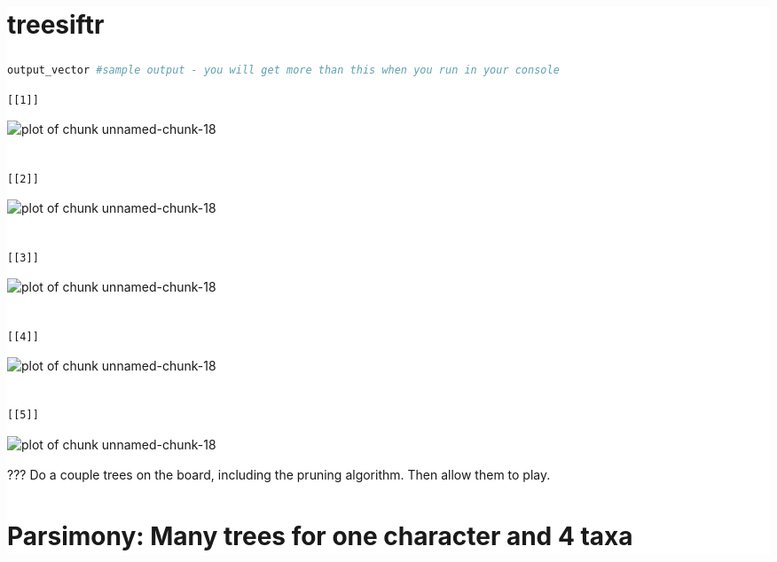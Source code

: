 treesiftr
========================================================


```r
output_vector #sample output - you will get more than this when you run in your console
```

```
[[1]]
```

![plot of chunk unnamed-chunk-18](TreeThinking.Rmd-figure/unnamed-chunk-18-1.png)

```

[[2]]
```

![plot of chunk unnamed-chunk-18](TreeThinking.Rmd-figure/unnamed-chunk-18-2.png)

```

[[3]]
```

![plot of chunk unnamed-chunk-18](TreeThinking.Rmd-figure/unnamed-chunk-18-3.png)

```

[[4]]
```

![plot of chunk unnamed-chunk-18](TreeThinking.Rmd-figure/unnamed-chunk-18-4.png)

```

[[5]]
```

![plot of chunk unnamed-chunk-18](TreeThinking.Rmd-figure/unnamed-chunk-18-5.png)

???
Do a couple trees on the board, including the pruning algorithm.
Then allow them to play.


Parsimony: Many trees for one character and 4 taxa
========================================================
